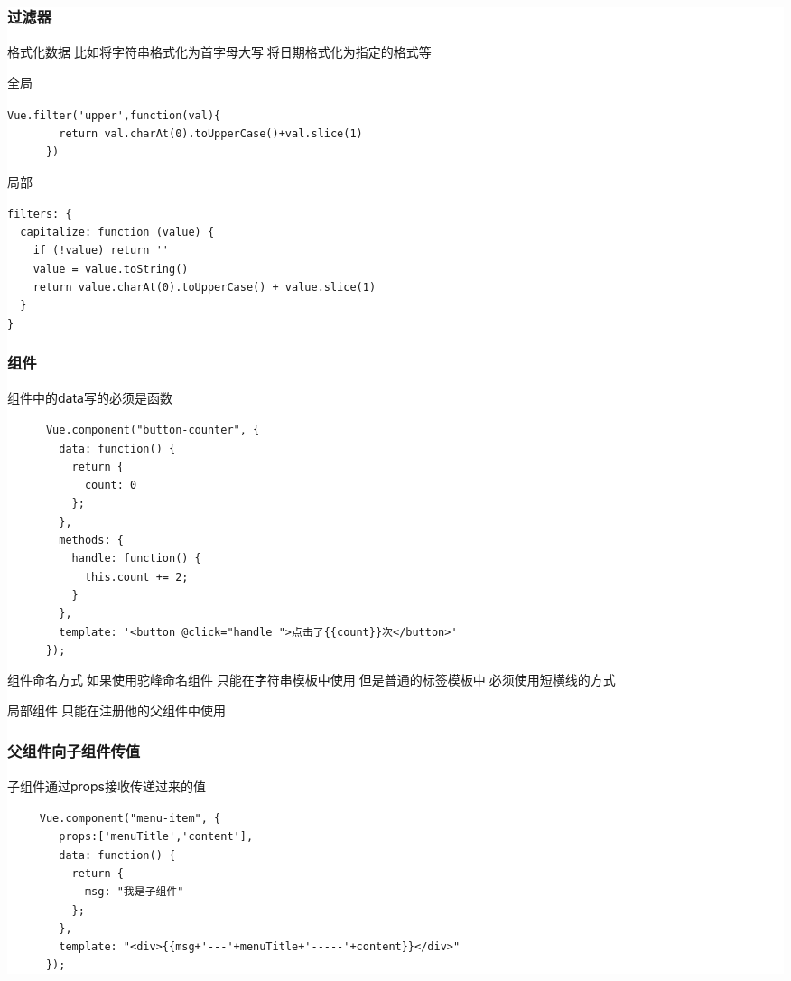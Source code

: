 ### 过滤器

格式化数据 比如将字符串格式化为首字母大写 将日期格式化为指定的格式等

全局
```
Vue.filter('upper',function(val){
        return val.charAt(0).toUpperCase()+val.slice(1)
      })
```
局部
```
filters: {
  capitalize: function (value) {
    if (!value) return ''
    value = value.toString()
    return value.charAt(0).toUpperCase() + value.slice(1)
  }
}
```


### 组件

组件中的data写的必须是函数

```
      Vue.component("button-counter", {
        data: function() {
          return {
            count: 0
          };
        },
        methods: {
          handle: function() {
            this.count += 2;
          }
        },
        template: '<button @click="handle ">点击了{{count}}次</button>'
      });
```
组件命名方式 
如果使用驼峰命名组件 只能在字符串模板中使用 但是普通的标签模板中 必须使用短横线的方式

局部组件
只能在注册他的父组件中使用


### 父组件向子组件传值

子组件通过props接收传递过来的值

```
     Vue.component("menu-item", {
        props:['menuTitle','content'],
        data: function() {
          return {
            msg: "我是子组件"
          };
        },
        template: "<div>{{msg+'---'+menuTitle+'-----'+content}}</div>"
      });
```
